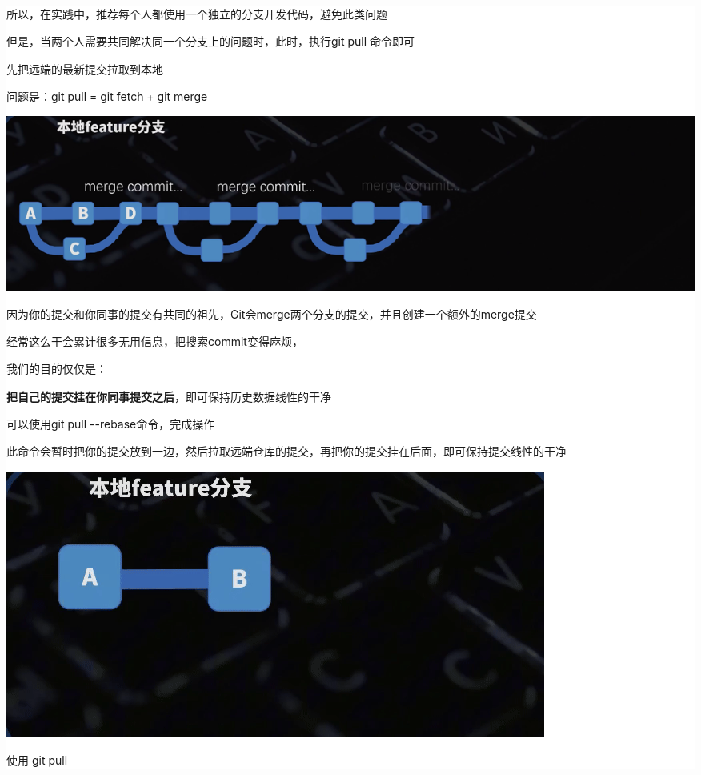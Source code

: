 所以，在实践中，推荐每个人都使用一个独立的分支开发代码，避免此类问题

但是，当两个人需要共同解决同一个分支上的问题时，此时，执行git pull 命令即可

先把远端的最新提交拉取到本地

问题是：git pull = git fetch + git merge

![image-20250207215256057](./assets/image-20250207215256057.png)

因为你的提交和你同事的提交有共同的祖先，Git会merge两个分支的提交，并且创建一个额外的merge提交

经常这么干会累计很多无用信息，把搜索commit变得麻烦，

我们的目的仅仅是：

**把自己的提交挂在你同事提交之后**，即可保持历史数据线性的干净

可以使用git pull --rebase命令，完成操作

此命令会暂时把你的提交放到一边，然后拉取远端仓库的提交，再把你的提交挂在后面，即可保持提交线性的干净

![image-20250207220422773](./assets/ezgif-6e02a85964477.gif)

使用 git pull
